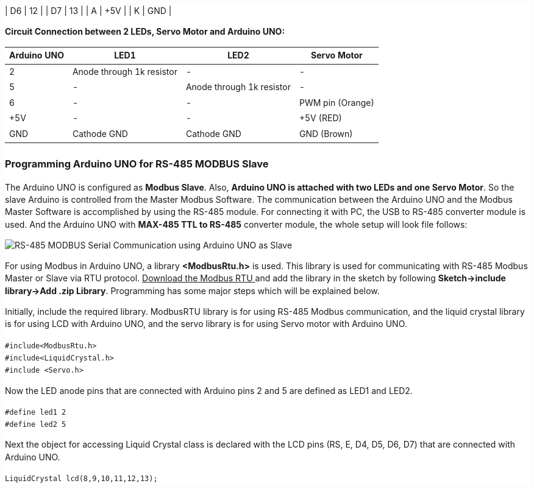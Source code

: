 | D6           | 12                                                           |
| D7           | 13                                                           |
| A            | +5V                                                          |
| K            | GND                                                          |

**Circuit Connection between 2 LEDs, Servo Motor and Arduino UNO:**

| **Arduino UNO** | **LED1**                  | **LED2**                  | **Servo Motor**  |
| --------------- | ------------------------- | ------------------------- | ---------------- |
| 2               | Anode through 1k resistor | -                         | -                |
| 5               | -                         | Anode through 1k resistor | -                |
| 6               | -                         | -                         | PWM pin (Orange) |
| +5V             | -                         | -                         | +5V (RED)        |
| GND             | Cathode GND               | Cathode GND               | GND (Brown)      |

### **Programming Arduino UNO for RS-485 MODBUS Slave**

The Arduino UNO is configured as **Modbus Slave**. Also, **Arduino UNO is attached with two LEDs and one Servo Motor**. So the slave Arduino is controlled from the Master Modbus Software. The communication between the Arduino UNO and the Modbus Master Software is accomplished by using the RS-485 module. For connecting it with PC, the USB to RS-485 converter module is used. And the Arduino UNO with **MAX-485 TTL to RS-485** converter module, the whole setup will look file follows:

![RS-485 MODBUS Serial Communication using Arduino UNO as Slave](https://circuitdigest.com/sites/default/files/projectimage_mic/RS-485-MODBUS-Serial-Communication-using-Arduino-UNO-as-Slave.jpg)

For using Modbus in Arduino UNO, a library **\<ModbusRtu.h>** is used. This library is used for communicating with RS-485 Modbus Master or Slave via RTU protocol. [Download the Modbus RTU ](https://github.com/smarmengol/Modbus-Master-Slave-for-Arduino/blob/master/ModbusRtu.h) and add the library in the sketch by following **Sketch->include library->Add .zip Library**. Programming has some major steps which will be explained below.

Initially, include the required library. ModbusRTU library is for using RS-485 Modbus communication, and the liquid crystal library is for using LCD with Arduino UNO, and the servo library is for using Servo motor with Arduino UNO.

    #include<ModbusRtu.h>      
    #include<LiquidCrystal.h>  
    #include <Servo.h>         

Now the LED anode pins that are connected with Arduino pins 2 and 5 are defined as LED1 and LED2.

    #define led1 2             
    #define led2 5             

Next the object for accessing Liquid Crystal class is declared with the LCD pins (RS, E, D4, D5, D6, D7) that are connected with Arduino UNO.

    LiquidCrystal lcd(8,9,10,11,12,13);  
